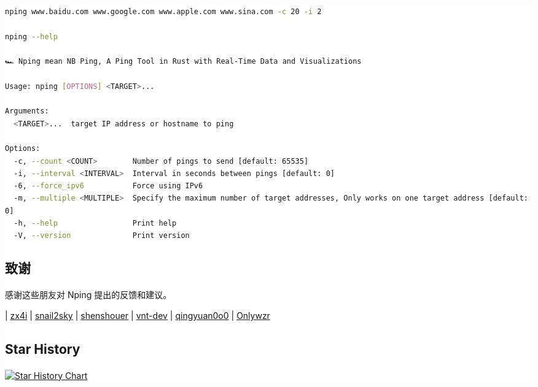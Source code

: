 ```bash
nping www.baidu.com www.google.com www.apple.com www.sina.com -c 20 -i 2

nping --help

🏎 Nping mean NB Ping, A Ping Tool in Rust with Real-Time Data and Visualizations

Usage: nping [OPTIONS] <TARGET>...

Arguments:
  <TARGET>...  target IP address or hostname to ping

Options:
  -c, --count <COUNT>        Number of pings to send [default: 65535]
  -i, --interval <INTERVAL>  Interval in seconds between pings [default: 0]
  -6, --force_ipv6           Force using IPv6
  -m, --multiple <MULTIPLE>  Specify the maximum number of target addresses, Only works on one target address [default: 0]
  -h, --help                 Print help
  -V, --version              Print version
```

## 致谢
感谢这些朋友对 Nping 提出的反馈和建议。

| [zx4i](https://github.com/zx4i) | [snail2sky](https://github.com/snail2sky) | [shenshouer](https://github.com/shenshouer) | [vnt-dev](https://github.com/vnt-dev) | [qingyuan0o0](https://github.com/qingyuan0o0)
| [Onlywzr](https://github.com/Onlywzr)

## Star History
[![Star History Chart](https://api.star-history.com/svg?repos=hanshuaikang/Nping&type=Date)](https://star-history.com/#hanshuaikang/Nping&Date)